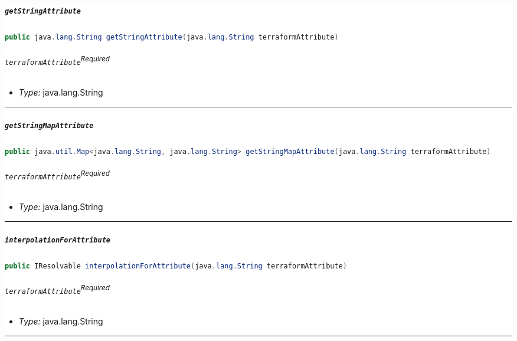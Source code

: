 
##### `getStringAttribute` <a name="getStringAttribute" id="rhizo-co-terraform-provider-oci.dataOciCoreCrossConnectPortSpeedShapes.DataOciCoreCrossConnectPortSpeedShapes.getStringAttribute"></a>

```java
public java.lang.String getStringAttribute(java.lang.String terraformAttribute)
```

###### `terraformAttribute`<sup>Required</sup> <a name="terraformAttribute" id="rhizo-co-terraform-provider-oci.dataOciCoreCrossConnectPortSpeedShapes.DataOciCoreCrossConnectPortSpeedShapes.getStringAttribute.parameter.terraformAttribute"></a>

- *Type:* java.lang.String

---

##### `getStringMapAttribute` <a name="getStringMapAttribute" id="rhizo-co-terraform-provider-oci.dataOciCoreCrossConnectPortSpeedShapes.DataOciCoreCrossConnectPortSpeedShapes.getStringMapAttribute"></a>

```java
public java.util.Map<java.lang.String, java.lang.String> getStringMapAttribute(java.lang.String terraformAttribute)
```

###### `terraformAttribute`<sup>Required</sup> <a name="terraformAttribute" id="rhizo-co-terraform-provider-oci.dataOciCoreCrossConnectPortSpeedShapes.DataOciCoreCrossConnectPortSpeedShapes.getStringMapAttribute.parameter.terraformAttribute"></a>

- *Type:* java.lang.String

---

##### `interpolationForAttribute` <a name="interpolationForAttribute" id="rhizo-co-terraform-provider-oci.dataOciCoreCrossConnectPortSpeedShapes.DataOciCoreCrossConnectPortSpeedShapes.interpolationForAttribute"></a>

```java
public IResolvable interpolationForAttribute(java.lang.String terraformAttribute)
```

###### `terraformAttribute`<sup>Required</sup> <a name="terraformAttribute" id="rhizo-co-terraform-provider-oci.dataOciCoreCrossConnectPortSpeedShapes.DataOciCoreCrossConnectPortSpeedShapes.interpolationForAttribute.parameter.terraformAttribute"></a>

- *Type:* java.lang.String

---